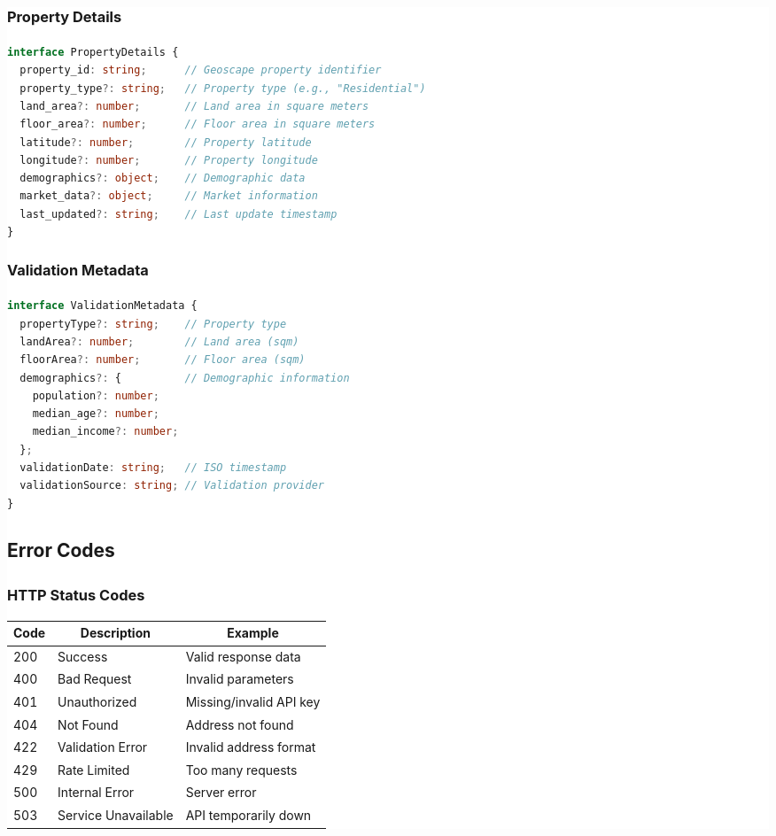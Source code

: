 ### Property Details

```typescript
interface PropertyDetails {
  property_id: string;      // Geoscape property identifier
  property_type?: string;   // Property type (e.g., "Residential")
  land_area?: number;       // Land area in square meters
  floor_area?: number;      // Floor area in square meters
  latitude?: number;        // Property latitude
  longitude?: number;       // Property longitude
  demographics?: object;    // Demographic data
  market_data?: object;     // Market information
  last_updated?: string;    // Last update timestamp
}
```

### Validation Metadata

```typescript
interface ValidationMetadata {
  propertyType?: string;    // Property type
  landArea?: number;        // Land area (sqm)
  floorArea?: number;       // Floor area (sqm)
  demographics?: {          // Demographic information
    population?: number;
    median_age?: number;
    median_income?: number;
  };
  validationDate: string;   // ISO timestamp
  validationSource: string; // Validation provider
}
```

## Error Codes

### HTTP Status Codes

| Code | Description | Example |
|------|-------------|---------|
| 200 | Success | Valid response data |
| 400 | Bad Request | Invalid parameters |
| 401 | Unauthorized | Missing/invalid API key |
| 404 | Not Found | Address not found |
| 422 | Validation Error | Invalid address format |
| 429 | Rate Limited | Too many requests |
| 500 | Internal Error | Server error |
| 503 | Service Unavailable | API temporarily down |
